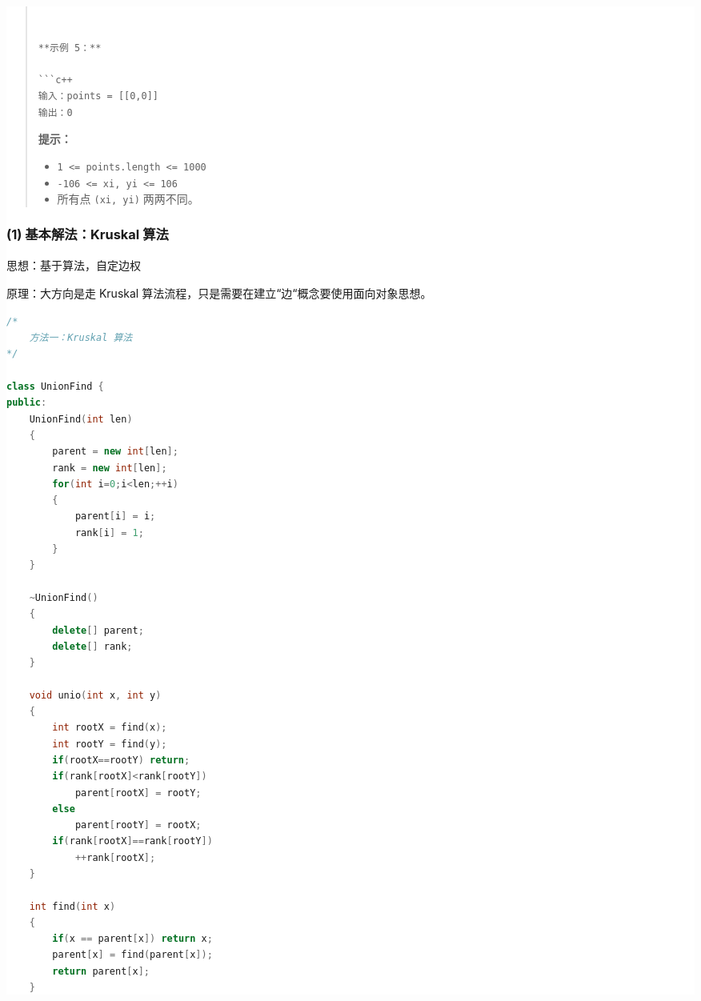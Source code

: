 > ```
> 
>
>**示例 5：**
> 
>```c++
> 输入：points = [[0,0]]
> 输出：0
> ```
> 
>**提示：**
> 
>* `1 <= points.length <= 1000`
> * `-106 <= xi, yi <= 106`
> * 所有点 `(xi, yi)` 两两不同。

### (1) 基本解法：Kruskal 算法

思想：基于算法，自定边权

原理：大方向是走 Kruskal 算法流程，只是需要在建立“边“概念要使用面向对象思想。

```c++
/*
    方法一：Kruskal 算法
*/

class UnionFind {
public:
    UnionFind(int len)
    {
        parent = new int[len];
        rank = new int[len];
        for(int i=0;i<len;++i)
        {
            parent[i] = i;
            rank[i] = 1;
        }
    }

    ~UnionFind()
    {
        delete[] parent;
        delete[] rank;
    }

    void unio(int x, int y)
    {
        int rootX = find(x);
        int rootY = find(y);
        if(rootX==rootY) return;
        if(rank[rootX]<rank[rootY])
            parent[rootX] = rootY;
        else
            parent[rootY] = rootX;
        if(rank[rootX]==rank[rootY])
            ++rank[rootX];
    }

    int find(int x)
    {
        if(x == parent[x]) return x;
        parent[x] = find(parent[x]);
        return parent[x];
    }
```